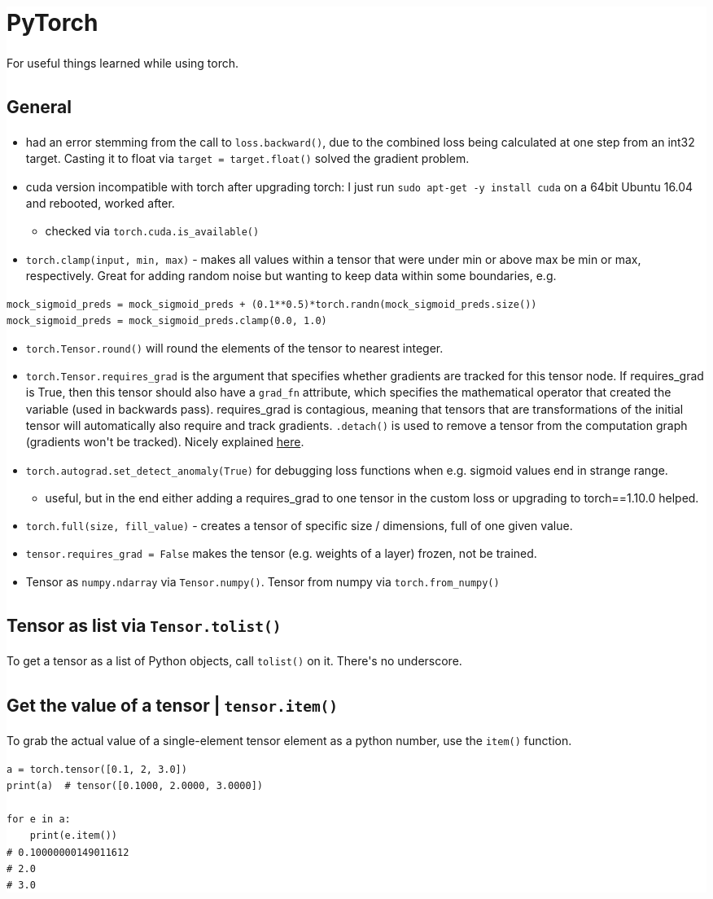 # PyTorch

For useful things learned while using torch.

## General

- had an error stemming from the call to `loss.backward()`, due to the combined loss being calculated at one step from an int32 target. Casting it to float via `target = target.float()` solved the gradient problem.

- cuda version incompatible with torch after upgrading torch: I just run `sudo apt-get -y install cuda` on a 64bit Ubuntu 16.04 and rebooted, worked after.
  - checked via `torch.cuda.is_available()`

- `torch.clamp(input, min, max)` - makes all values within a tensor that were under min or above max be min or max, respectively. Great for adding random noise but wanting to keep data within some boundaries, e.g.

```
mock_sigmoid_preds = mock_sigmoid_preds + (0.1**0.5)*torch.randn(mock_sigmoid_preds.size())
mock_sigmoid_preds = mock_sigmoid_preds.clamp(0.0, 1.0)
```

- `torch.Tensor.round()` will round the elements of the tensor to nearest integer.

- `torch.Tensor.requires_grad` is the argument that specifies whether gradients are tracked for this tensor node. If requires_grad is True, then this tensor should also have a `grad_fn` attribute, which specifies the mathematical operator that created the variable (used in backwards pass). requires_grad is contagious, meaning that tensors that are transformations of the initial tensor will automatically also require and track gradients. `.detach()` is used to remove a tensor from the computation graph (gradients won't be tracked). Nicely explained [here](https://blog.paperspace.com/pytorch-101-understanding-graphs-and-automatic-differentiation/).

- `torch.autograd.set_detect_anomaly(True)` for debugging loss functions when e.g. sigmoid values end in strange range.
  - useful, but in the end either adding a requires_grad to one tensor in the custom loss or upgrading to torch==1.10.0 helped.

- `torch.full(size, fill_value)` - creates a tensor of specific size / dimensions, full of one given value.

- `tensor.requires_grad = False` makes the tensor (e.g. weights of a layer) frozen, not be trained.

- Tensor as `numpy.ndarray` via `Tensor.numpy()`. Tensor from numpy via `torch.from_numpy()`

## Tensor as list via `Tensor.tolist()`
To get a tensor as a list of Python objects, call `tolist()` on it. There's no underscore.


## Get the value of a tensor | `tensor.item()` 
To grab the actual value of a single-element tensor element as a python number, use the `item()` function.

```
a = torch.tensor([0.1, 2, 3.0])
print(a)  # tensor([0.1000, 2.0000, 3.0000])

for e in a:
    print(e.item())
# 0.10000000149011612
# 2.0
# 3.0
```
